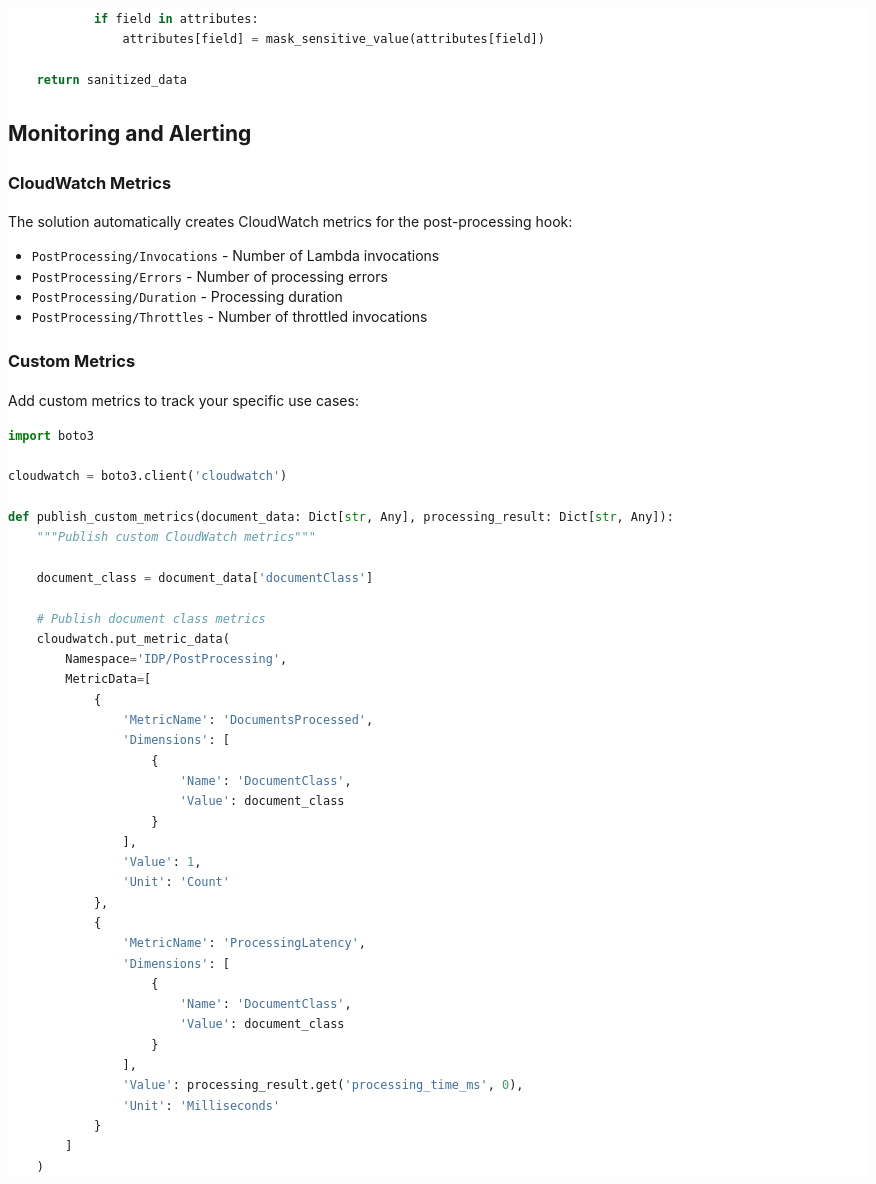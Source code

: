 ```python
            if field in attributes:
                attributes[field] = mask_sensitive_value(attributes[field])
    
    return sanitized_data
```

## Monitoring and Alerting

### CloudWatch Metrics

The solution automatically creates CloudWatch metrics for the post-processing hook:

- `PostProcessing/Invocations` - Number of Lambda invocations
- `PostProcessing/Errors` - Number of processing errors
- `PostProcessing/Duration` - Processing duration
- `PostProcessing/Throttles` - Number of throttled invocations

### Custom Metrics

Add custom metrics to track your specific use cases:

```python
import boto3

cloudwatch = boto3.client('cloudwatch')

def publish_custom_metrics(document_data: Dict[str, Any], processing_result: Dict[str, Any]):
    """Publish custom CloudWatch metrics"""
    
    document_class = document_data['documentClass']
    
    # Publish document class metrics
    cloudwatch.put_metric_data(
        Namespace='IDP/PostProcessing',
        MetricData=[
            {
                'MetricName': 'DocumentsProcessed',
                'Dimensions': [
                    {
                        'Name': 'DocumentClass',
                        'Value': document_class
                    }
                ],
                'Value': 1,
                'Unit': 'Count'
            },
            {
                'MetricName': 'ProcessingLatency',
                'Dimensions': [
                    {
                        'Name': 'DocumentClass',
                        'Value': document_class
                    }
                ],
                'Value': processing_result.get('processing_time_ms', 0),
                'Unit': 'Milliseconds'
            }
        ]
    )
```

